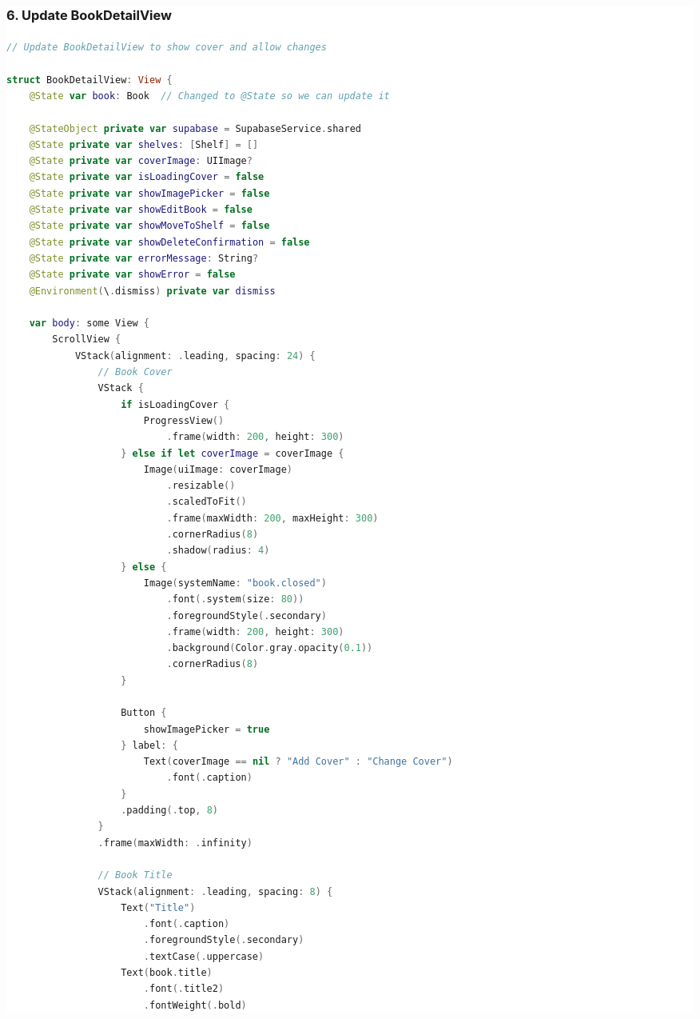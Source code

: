 ### 6. Update BookDetailView

```swift
// Update BookDetailView to show cover and allow changes

struct BookDetailView: View {
    @State var book: Book  // Changed to @State so we can update it
    
    @StateObject private var supabase = SupabaseService.shared
    @State private var shelves: [Shelf] = []
    @State private var coverImage: UIImage?
    @State private var isLoadingCover = false
    @State private var showImagePicker = false
    @State private var showEditBook = false
    @State private var showMoveToShelf = false
    @State private var showDeleteConfirmation = false
    @State private var errorMessage: String?
    @State private var showError = false
    @Environment(\.dismiss) private var dismiss
    
    var body: some View {
        ScrollView {
            VStack(alignment: .leading, spacing: 24) {
                // Book Cover
                VStack {
                    if isLoadingCover {
                        ProgressView()
                            .frame(width: 200, height: 300)
                    } else if let coverImage = coverImage {
                        Image(uiImage: coverImage)
                            .resizable()
                            .scaledToFit()
                            .frame(maxWidth: 200, maxHeight: 300)
                            .cornerRadius(8)
                            .shadow(radius: 4)
                    } else {
                        Image(systemName: "book.closed")
                            .font(.system(size: 80))
                            .foregroundStyle(.secondary)
                            .frame(width: 200, height: 300)
                            .background(Color.gray.opacity(0.1))
                            .cornerRadius(8)
                    }
                    
                    Button {
                        showImagePicker = true
                    } label: {
                        Text(coverImage == nil ? "Add Cover" : "Change Cover")
                            .font(.caption)
                    }
                    .padding(.top, 8)
                }
                .frame(maxWidth: .infinity)
                
                // Book Title
                VStack(alignment: .leading, spacing: 8) {
                    Text("Title")
                        .font(.caption)
                        .foregroundStyle(.secondary)
                        .textCase(.uppercase)
                    Text(book.title)
                        .font(.title2)
                        .fontWeight(.bold)
```